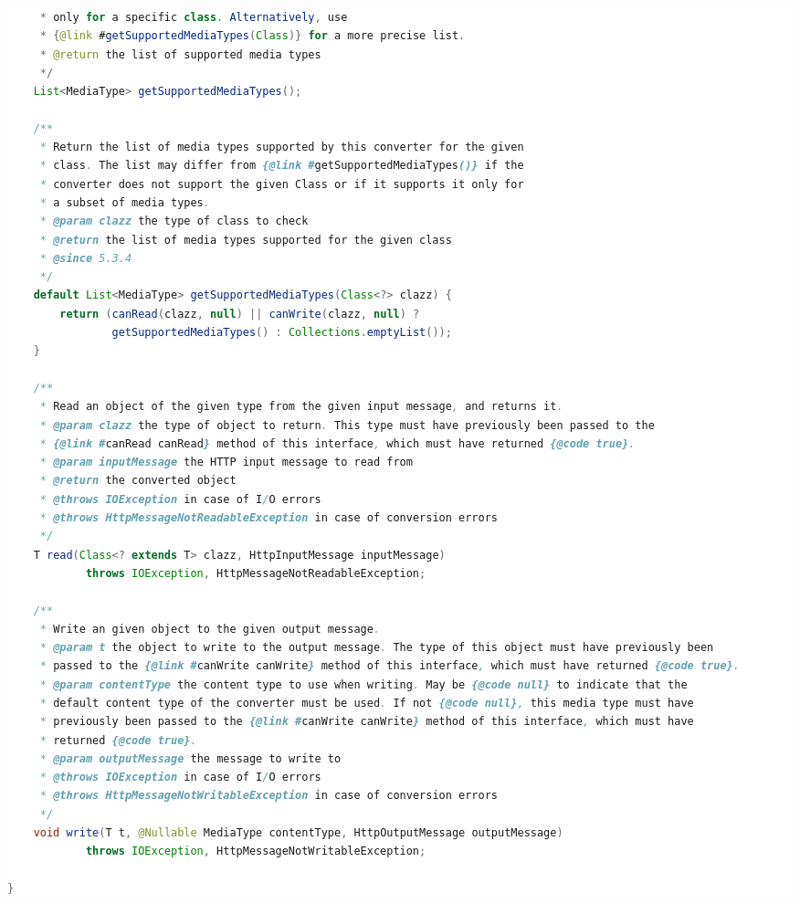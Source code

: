 ```java
	 * only for a specific class. Alternatively, use
	 * {@link #getSupportedMediaTypes(Class)} for a more precise list.
	 * @return the list of supported media types
	 */
	List<MediaType> getSupportedMediaTypes();

	/**
	 * Return the list of media types supported by this converter for the given
	 * class. The list may differ from {@link #getSupportedMediaTypes()} if the
	 * converter does not support the given Class or if it supports it only for
	 * a subset of media types.
	 * @param clazz the type of class to check
	 * @return the list of media types supported for the given class
	 * @since 5.3.4
	 */
	default List<MediaType> getSupportedMediaTypes(Class<?> clazz) {
		return (canRead(clazz, null) || canWrite(clazz, null) ?
				getSupportedMediaTypes() : Collections.emptyList());
	}

	/**
	 * Read an object of the given type from the given input message, and returns it.
	 * @param clazz the type of object to return. This type must have previously been passed to the
	 * {@link #canRead canRead} method of this interface, which must have returned {@code true}.
	 * @param inputMessage the HTTP input message to read from
	 * @return the converted object
	 * @throws IOException in case of I/O errors
	 * @throws HttpMessageNotReadableException in case of conversion errors
	 */
	T read(Class<? extends T> clazz, HttpInputMessage inputMessage)
			throws IOException, HttpMessageNotReadableException;

	/**
	 * Write an given object to the given output message.
	 * @param t the object to write to the output message. The type of this object must have previously been
	 * passed to the {@link #canWrite canWrite} method of this interface, which must have returned {@code true}.
	 * @param contentType the content type to use when writing. May be {@code null} to indicate that the
	 * default content type of the converter must be used. If not {@code null}, this media type must have
	 * previously been passed to the {@link #canWrite canWrite} method of this interface, which must have
	 * returned {@code true}.
	 * @param outputMessage the message to write to
	 * @throws IOException in case of I/O errors
	 * @throws HttpMessageNotWritableException in case of conversion errors
	 */
	void write(T t, @Nullable MediaType contentType, HttpOutputMessage outputMessage)
			throws IOException, HttpMessageNotWritableException;

}
```
